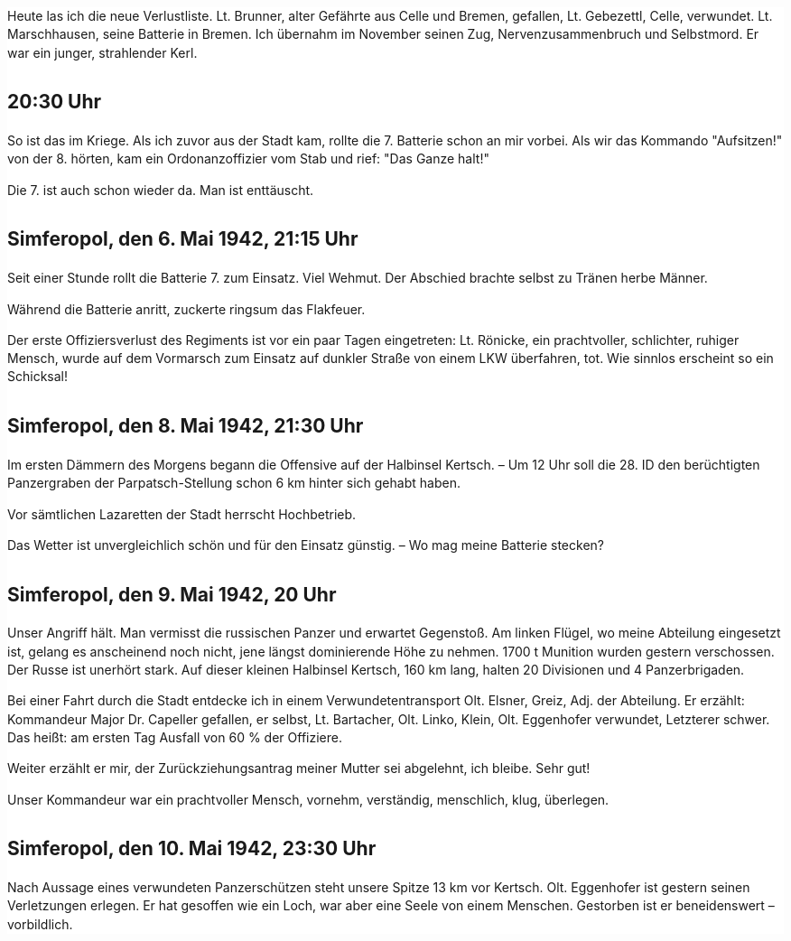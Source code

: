Heute las ich die neue Verlustliste. Lt. Brunner, alter Gefährte aus Celle und Bremen, gefallen, Lt. Gebezettl, Celle, verwundet. Lt. Marschhausen, seine Batterie in Bremen. Ich übernahm im November seinen Zug, Nervenzusammenbruch und Selbstmord. Er war ein junger, strahlender Kerl.

## 20:30 Uhr

So ist das im Kriege. Als ich zuvor aus der Stadt kam, rollte die 7. Batterie schon an mir vorbei. Als wir das Kommando "Aufsitzen!" von der 8. hörten, kam ein Ordonanzoffizier vom Stab und rief: "Das Ganze halt!"

Die 7. ist auch schon wieder da. Man ist enttäuscht.

## Simferopol, den 6. Mai 1942, 21:15 Uhr

Seit einer Stunde rollt die Batterie 7. zum Einsatz. Viel Wehmut. Der Abschied brachte selbst zu Tränen herbe Männer.

Während die Batterie anritt, zuckerte ringsum das Flakfeuer.

Der erste Offiziersverlust des Regiments ist vor ein paar Tagen eingetreten: Lt. Rönicke, ein prachtvoller, schlichter, ruhiger Mensch, wurde auf dem Vormarsch zum Einsatz auf dunkler Straße von einem LKW überfahren, tot. Wie sinnlos erscheint so ein Schicksal!

## Simferopol, den 8. Mai 1942, 21:30 Uhr

Im ersten Dämmern des Morgens begann die Offensive auf der Halbinsel Kertsch. – Um 12 Uhr soll die 28. ID den berüchtigten Panzergraben der Parpatsch-Stellung schon 6 km hinter sich gehabt haben.

Vor sämtlichen Lazaretten der Stadt herrscht Hochbetrieb.

Das Wetter ist unvergleichlich schön und für den Einsatz günstig. – Wo mag meine Batterie stecken?

## Simferopol, den 9. Mai 1942, 20 Uhr

Unser Angriff hält. Man vermisst die russischen Panzer und erwartet Gegenstoß. Am linken Flügel, wo meine Abteilung eingesetzt ist, gelang es anscheinend noch nicht, jene längst dominierende Höhe zu nehmen. 1700 t Munition wurden gestern verschossen. Der Russe ist unerhört stark. Auf dieser kleinen Halbinsel Kertsch, 160 km lang, halten 20 Divisionen und 4 Panzerbrigaden.

Bei einer Fahrt durch die Stadt entdecke ich in einem Verwundetentransport Olt. Elsner, Greiz, Adj. der Abteilung. Er erzählt: Kommandeur Major Dr. Capeller gefallen, er selbst, Lt. Bartacher, Olt. Linko, Klein, Olt. Eggenhofer verwundet, Letzterer schwer. Das heißt: am ersten Tag Ausfall von 60 % der Offiziere.

Weiter erzählt er mir, der Zurückziehungsantrag meiner Mutter sei abgelehnt, ich bleibe. Sehr gut!

Unser Kommandeur war ein prachtvoller Mensch, vornehm, verständig, menschlich, klug, überlegen.

## Simferopol, den 10. Mai 1942, 23:30 Uhr

Nach Aussage eines verwundeten Panzerschützen steht unsere Spitze 13 km vor Kertsch. Olt. Eggenhofer ist gestern seinen Verletzungen erlegen. Er hat gesoffen wie ein Loch, war aber eine Seele von einem Menschen. Gestorben ist er beneidenswert – vorbildlich.
